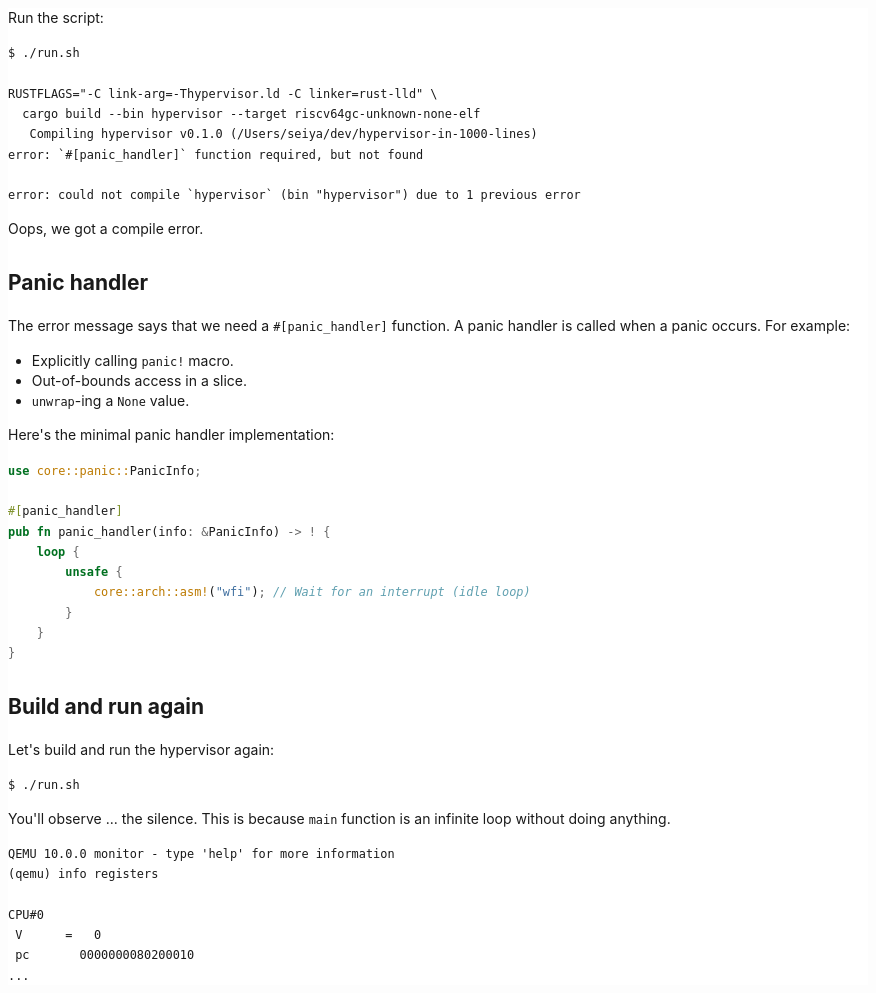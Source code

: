 Run the script:

```
$ ./run.sh 

RUSTFLAGS="-C link-arg=-Thypervisor.ld -C linker=rust-lld" \
  cargo build --bin hypervisor --target riscv64gc-unknown-none-elf
   Compiling hypervisor v0.1.0 (/Users/seiya/dev/hypervisor-in-1000-lines)
error: `#[panic_handler]` function required, but not found

error: could not compile `hypervisor` (bin "hypervisor") due to 1 previous error
```

Oops, we got a compile error.

## Panic handler

The error message says that we need a `#[panic_handler]` function. A panic handler is called when a panic occurs. For example:

- Explicitly calling `panic!` macro.
- Out-of-bounds access in a slice.
- `unwrap`-ing a `None` value.

Here's the minimal panic handler implementation:

```rs [src/main.rs]
use core::panic::PanicInfo;

#[panic_handler]
pub fn panic_handler(info: &PanicInfo) -> ! {
    loop {
        unsafe {
            core::arch::asm!("wfi"); // Wait for an interrupt (idle loop)
        }
    }
}
```

## Build and run again

Let's build and run the hypervisor again:

```
$ ./run.sh
```

You'll observe ... the silence. This is because `main` function is an infinite loop without doing anything.

```
QEMU 10.0.0 monitor - type 'help' for more information
(qemu) info registers

CPU#0
 V      =   0
 pc       0000000080200010
...
```
